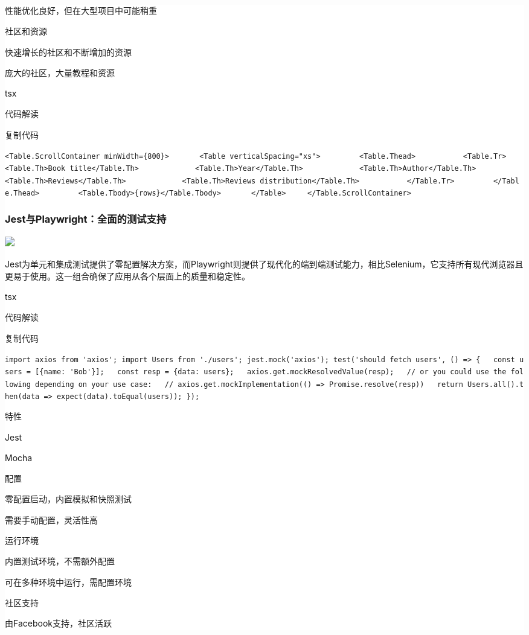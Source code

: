 性能优化良好，但在大型项目中可能稍重

社区和资源

快速增长的社区和不断增加的资源

庞大的社区，大量教程和资源

tsx

 代码解读

复制代码

`<Table.ScrollContainer minWidth={800}>       <Table verticalSpacing="xs">         <Table.Thead>           <Table.Tr>             <Table.Th>Book title</Table.Th>             <Table.Th>Year</Table.Th>             <Table.Th>Author</Table.Th>             <Table.Th>Reviews</Table.Th>             <Table.Th>Reviews distribution</Table.Th>           </Table.Tr>         </Table.Thead>         <Table.Tbody>{rows}</Table.Tbody>       </Table>     </Table.ScrollContainer>`

### Jest与Playwright：全面的测试支持

![](https://p3-juejin.byteimg.com/tos-cn-i-k3u1fbpfcp/32aa8c7024134911b57850fafaedf1c5~tplv-k3u1fbpfcp-jj-mark:3024:0:0:0:q75.awebp#?w=2000&h=1229&s=295325&e=png&b=f8f8f8)

Jest为单元和集成测试提供了零配置解决方案，而Playwright则提供了现代化的端到端测试能力，相比Selenium，它支持所有现代浏览器且更易于使用。这一组合确保了应用从各个层面上的质量和稳定性。

tsx

 代码解读

复制代码

`import axios from 'axios'; import Users from './users'; jest.mock('axios'); test('should fetch users', () => {   const users = [{name: 'Bob'}];   const resp = {data: users};   axios.get.mockResolvedValue(resp);   // or you could use the following depending on your use case:   // axios.get.mockImplementation(() => Promise.resolve(resp))   return Users.all().then(data => expect(data).toEqual(users)); });`

特性

Jest

Mocha

配置

零配置启动，内置模拟和快照测试

需要手动配置，灵活性高

运行环境

内置测试环境，不需额外配置

可在多种环境中运行，需配置环境

社区支持

由Facebook支持，社区活跃
